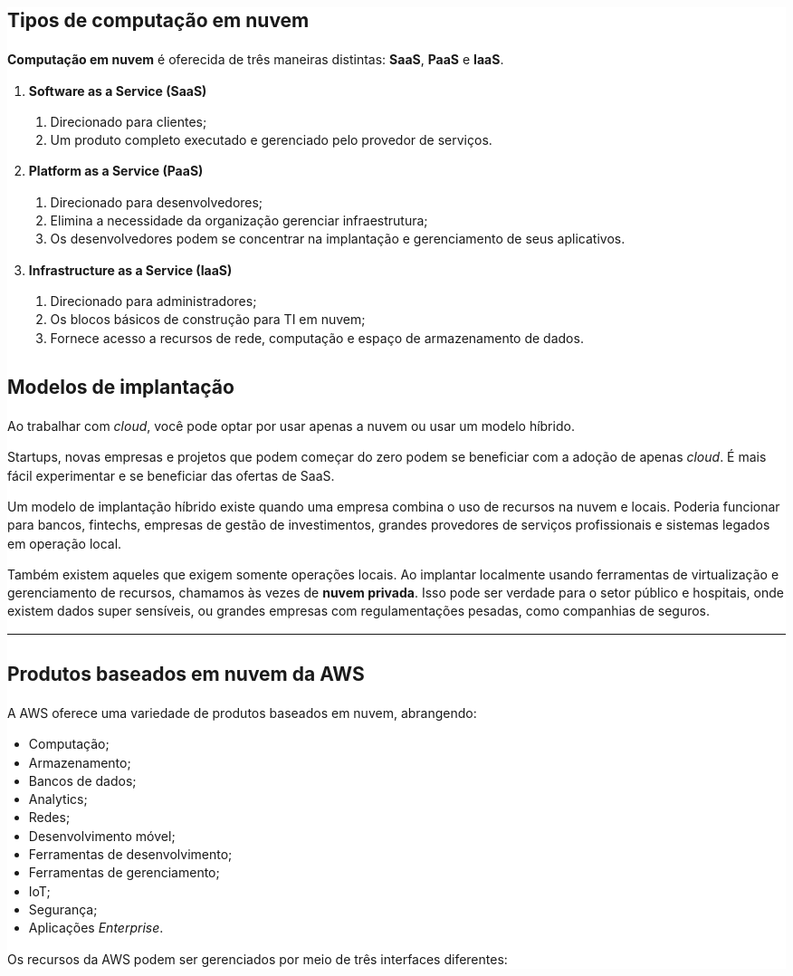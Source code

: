 ## Tipos de computação em nuvem

**Computação em nuvem** é oferecida de três maneiras distintas: **SaaS**, **PaaS** e **IaaS**.

1. **Software as a Service (SaaS)**
   1. Direcionado para clientes;
   2. Um produto completo executado e gerenciado pelo provedor de serviços.

2. **Platform as a Service (PaaS)**
   1. Direcionado para desenvolvedores;
   2. Elimina a necessidade da organização gerenciar infraestrutura;
   3. Os desenvolvedores podem se concentrar na implantação e gerenciamento de seus aplicativos.

3. **Infrastructure as a Service (IaaS)**
   1. Direcionado para administradores;
   2. Os blocos básicos de construção para TI em nuvem;
   3. Fornece acesso a recursos de rede, computação e espaço de armazenamento de dados.

## Modelos de implantação

Ao trabalhar com _cloud_, você pode optar por usar apenas a nuvem ou usar um modelo híbrido.

Startups, novas empresas e projetos que podem começar do zero podem se beneficiar com a adoção de apenas _cloud_. É mais fácil experimentar e se beneficiar das ofertas de SaaS.

Um modelo de implantação híbrido existe quando uma empresa combina o uso de recursos na nuvem e locais. Poderia funcionar para bancos, fintechs, empresas de gestão de investimentos, grandes provedores de serviços profissionais e sistemas legados em operação local.

Também existem aqueles que exigem somente operações locais. Ao implantar localmente usando ferramentas de virtualização e gerenciamento de recursos, chamamos às vezes de **nuvem privada**. Isso pode ser verdade para o setor público e hospitais, onde existem dados super sensíveis, ou grandes empresas com regulamentações pesadas, como companhias de seguros.

---

## Produtos baseados em nuvem da AWS

A AWS oferece uma variedade de produtos baseados em nuvem, abrangendo:

- Computação;
- Armazenamento;
- Bancos de dados;
- Analytics;
- Redes;
- Desenvolvimento móvel;
- Ferramentas de desenvolvimento;
- Ferramentas de gerenciamento;
- IoT;
- Segurança;
- Aplicações _Enterprise_.

Os recursos da AWS podem ser gerenciados por meio de três interfaces diferentes:
